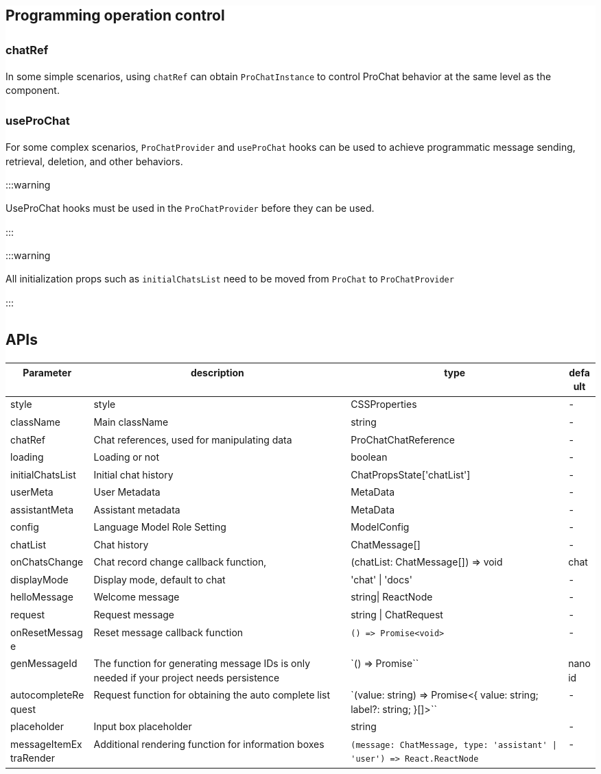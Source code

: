 <code src="./demos/draggable.tsx"></code>

## Programming operation control

### chatRef

In some simple scenarios, using `chatRef` can obtain `ProChatInstance` to control ProChat behavior at the same level as the component.

<code src="./demos/use-ref.tsx"></code>

### useProChat

For some complex scenarios, `ProChatProvider` and `useProChat` hooks can be used to achieve programmatic message sending, retrieval, deletion, and other behaviors.

<code src="./demos/use-pro-chat.tsx"></code>

:::warning

UseProChat hooks must be used in the `ProChatProvider` before they can be used.

:::

:::warning

All initialization props such as `initialChatsList` need to be moved from `ProChat` to `ProChatProvider`

:::

## APIs

| Parameter | description | type | default |
| --- | --- | --- | --- |
| style | style | CSSProperties | - |
| className | Main className | string | - |
| chatRef | Chat references, used for manipulating data | ProChatChatReference | - |
| loading | Loading or not | boolean | - |
| initialChatsList | Initial chat history | ChatPropsState\['chatList'] | - |
| userMeta | User Metadata | MetaData | - |
| assistantMeta | Assistant metadata | MetaData | - |
| config | Language Model Role Setting | ModelConfig | - |
| chatList | Chat history | ChatMessage[] | - |
| onChatsChange | Chat record change callback function, | (chatList: ChatMessage[]) => void | chat |
| displayMode | Display mode, default to chat | 'chat' \| 'docs' | - |
| helloMessage | Welcome message | string\| ReactNode | - |
| request | Request message | string \| ChatRequest | - |
| onResetMessage | Reset message callback function | `() => Promise<void>` | - |
| genMessageId | The function for generating message IDs is only needed if your project needs persistence | \`() => Promise<string>\`\` | nanoid |
| autocompleteRequest | Request function for obtaining the auto complete list | \`(value: string) => Promise<{ value: string; label?: string; }\[]>\`\` | - |
| placeholder | Input box placeholder | string | - |
| messageItemExtraRender | Additional rendering function for information boxes | `(message: ChatMessage, type: 'assistant' \| 'user') => React.ReactNode` | - |